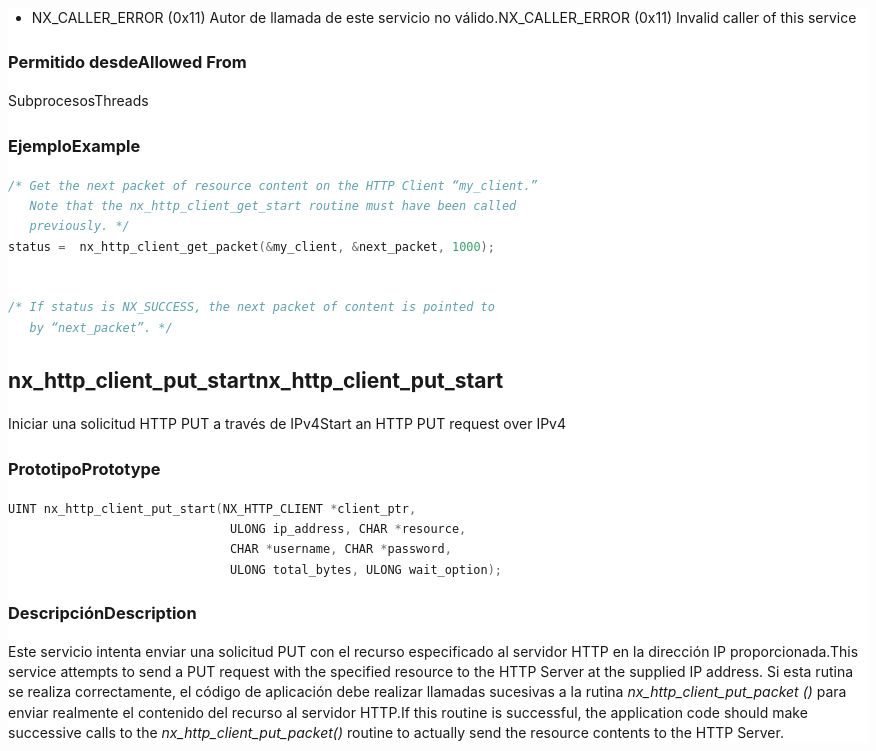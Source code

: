  - <span data-ttu-id="b132d-364">NX_CALLER_ERROR (0x11) Autor de llamada de este servicio no válido.</span><span class="sxs-lookup"><span data-stu-id="b132d-364">NX_CALLER_ERROR (0x11) Invalid caller of this service</span></span>

### <a name="allowed-from"></a><span data-ttu-id="b132d-365">Permitido desde</span><span class="sxs-lookup"><span data-stu-id="b132d-365">Allowed From</span></span>

<span data-ttu-id="b132d-366">Subprocesos</span><span class="sxs-lookup"><span data-stu-id="b132d-366">Threads</span></span>

### <a name="example"></a><span data-ttu-id="b132d-367">Ejemplo</span><span class="sxs-lookup"><span data-stu-id="b132d-367">Example</span></span>

```c
/* Get the next packet of resource content on the HTTP Client “my_client.”
   Note that the nx_http_client_get_start routine must have been called
   previously. */
status =  nx_http_client_get_packet(&my_client, &next_packet, 1000);


/* If status is NX_SUCCESS, the next packet of content is pointed to
   by “next_packet”. */
```

## <a name="nx_http_client_put_start"></a><span data-ttu-id="b132d-368">nx_http_client_put_start</span><span class="sxs-lookup"><span data-stu-id="b132d-368">nx_http_client_put_start</span></span>

<span data-ttu-id="b132d-369">Iniciar una solicitud HTTP PUT a través de IPv4</span><span class="sxs-lookup"><span data-stu-id="b132d-369">Start an HTTP PUT request over IPv4</span></span>

### <a name="prototype"></a><span data-ttu-id="b132d-370">Prototipo</span><span class="sxs-lookup"><span data-stu-id="b132d-370">Prototype</span></span>

```c
UINT nx_http_client_put_start(NX_HTTP_CLIENT *client_ptr,
                               ULONG ip_address, CHAR *resource,
                               CHAR *username, CHAR *password,
                               ULONG total_bytes, ULONG wait_option);
```

### <a name="description"></a><span data-ttu-id="b132d-371">Descripción</span><span class="sxs-lookup"><span data-stu-id="b132d-371">Description</span></span>

<span data-ttu-id="b132d-372">Este servicio intenta enviar una solicitud PUT con el recurso especificado al servidor HTTP en la dirección IP proporcionada.</span><span class="sxs-lookup"><span data-stu-id="b132d-372">This service attempts to send a PUT request with the specified resource to the HTTP Server at the supplied IP address.</span></span> <span data-ttu-id="b132d-373">Si esta rutina se realiza correctamente, el código de aplicación debe realizar llamadas sucesivas a la rutina *nx_http_client_put_packet ()* para enviar realmente el contenido del recurso al servidor HTTP.</span><span class="sxs-lookup"><span data-stu-id="b132d-373">If this routine is successful, the application code should make successive calls to the *nx_http_client_put_packet()* routine to actually send the resource contents to the HTTP Server.</span></span>
